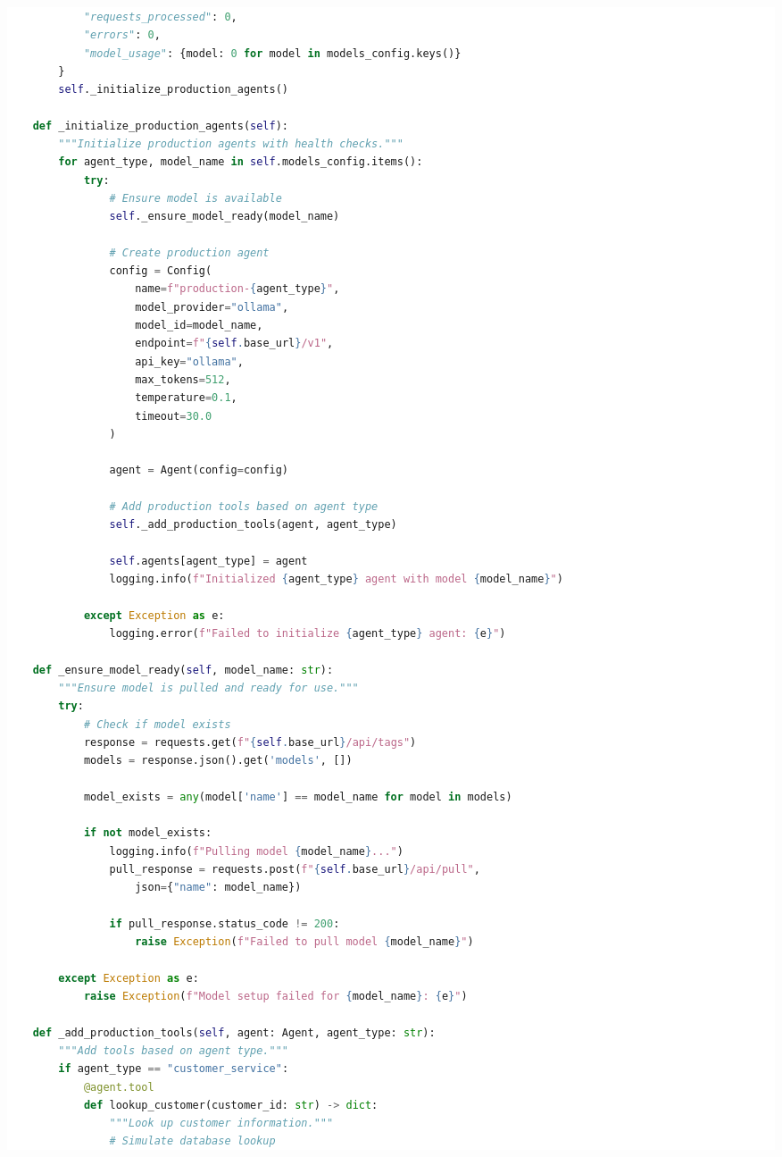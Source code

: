 ```python
            "requests_processed": 0,
            "errors": 0,
            "model_usage": {model: 0 for model in models_config.keys()}
        }
        self._initialize_production_agents()
    
    def _initialize_production_agents(self):
        """Initialize production agents with health checks."""
        for agent_type, model_name in self.models_config.items():
            try:
                # Ensure model is available
                self._ensure_model_ready(model_name)
                
                # Create production agent
                config = Config(
                    name=f"production-{agent_type}",
                    model_provider="ollama",
                    model_id=model_name,
                    endpoint=f"{self.base_url}/v1",
                    api_key="ollama",
                    max_tokens=512,
                    temperature=0.1,
                    timeout=30.0
                )
                
                agent = Agent(config=config)
                
                # Add production tools based on agent type
                self._add_production_tools(agent, agent_type)
                
                self.agents[agent_type] = agent
                logging.info(f"Initialized {agent_type} agent with model {model_name}")
                
            except Exception as e:
                logging.error(f"Failed to initialize {agent_type} agent: {e}")
    
    def _ensure_model_ready(self, model_name: str):
        """Ensure model is pulled and ready for use."""
        try:
            # Check if model exists
            response = requests.get(f"{self.base_url}/api/tags")
            models = response.json().get('models', [])
            
            model_exists = any(model['name'] == model_name for model in models)
            
            if not model_exists:
                logging.info(f"Pulling model {model_name}...")
                pull_response = requests.post(f"{self.base_url}/api/pull", 
                    json={"name": model_name})
                
                if pull_response.status_code != 200:
                    raise Exception(f"Failed to pull model {model_name}")
                    
        except Exception as e:
            raise Exception(f"Model setup failed for {model_name}: {e}")
    
    def _add_production_tools(self, agent: Agent, agent_type: str):
        """Add tools based on agent type."""
        if agent_type == "customer_service":
            @agent.tool
            def lookup_customer(customer_id: str) -> dict:
                """Look up customer information."""
                # Simulate database lookup
```